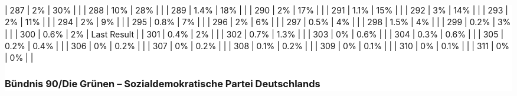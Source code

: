 | 287 | 2% | 30% |  |
| 288 | 10% | 28% |  |
| 289 | 1.4% | 18% |  |
| 290 | 2% | 17% |  |
| 291 | 1.1% | 15% |  |
| 292 | 3% | 14% |  |
| 293 | 2% | 11% |  |
| 294 | 2% | 9% |  |
| 295 | 0.8% | 7% |  |
| 296 | 2% | 6% |  |
| 297 | 0.5% | 4% |  |
| 298 | 1.5% | 4% |  |
| 299 | 0.2% | 3% |  |
| 300 | 0.6% | 2% | Last Result |
| 301 | 0.4% | 2% |  |
| 302 | 0.7% | 1.3% |  |
| 303 | 0% | 0.6% |  |
| 304 | 0.3% | 0.6% |  |
| 305 | 0.2% | 0.4% |  |
| 306 | 0% | 0.2% |  |
| 307 | 0% | 0.2% |  |
| 308 | 0.1% | 0.2% |  |
| 309 | 0% | 0.1% |  |
| 310 | 0% | 0.1% |  |
| 311 | 0% | 0% |  |

### Bündnis 90/Die Grünen – Sozialdemokratische Partei Deutschlands
